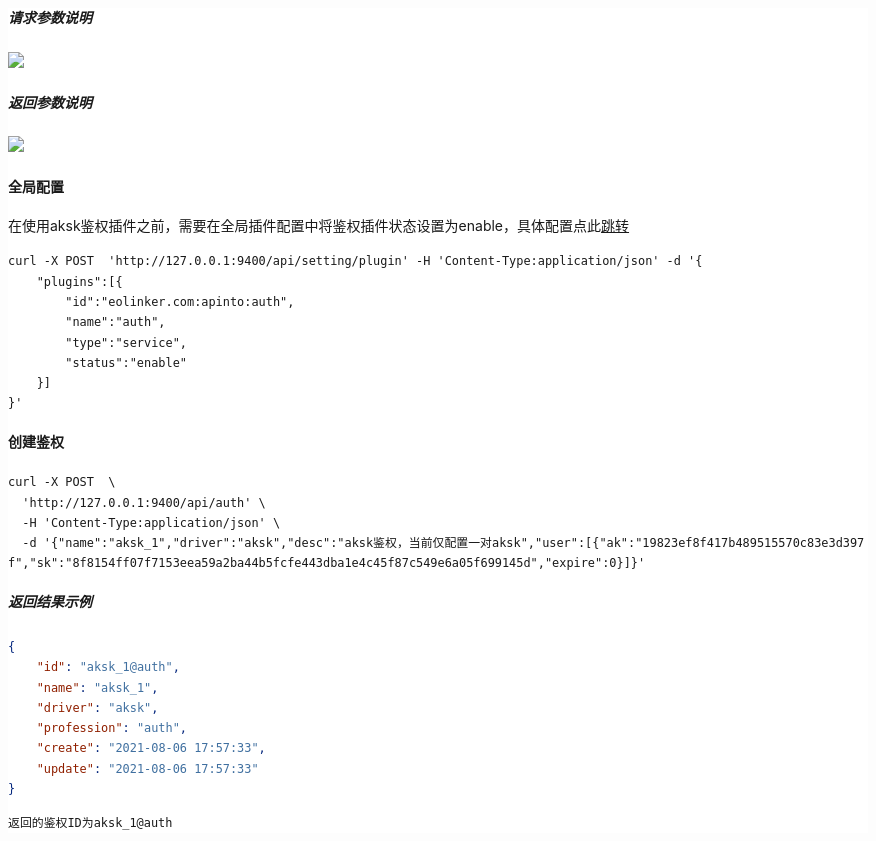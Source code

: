 

##### 请求参数说明

![](http://data.eolinker.com/course/EeQW7FW5d4e4ac865e2149c037c5183ffa7b8a97585d7a7.png)



##### 返回参数说明

![](http://data.eolinker.com/course/Up3FcE56ea9365a8b5b624eb7037a75969e0945194f7dad.png)

#### 全局配置

在使用aksk鉴权插件之前，需要在全局插件配置中将鉴权插件状态设置为enable，具体配置点此[跳转](/docs/plugins)

```shell
curl -X POST  'http://127.0.0.1:9400/api/setting/plugin' -H 'Content-Type:application/json' -d '{
	"plugins":[{
		"id":"eolinker.com:apinto:auth",
		"name":"auth",
		"type":"service",
		"status":"enable"
	}]
}'
```



#### 创建鉴权

```shell
curl -X POST  \
  'http://127.0.0.1:9400/api/auth' \
  -H 'Content-Type:application/json' \
  -d '{"name":"aksk_1","driver":"aksk","desc":"aksk鉴权，当前仅配置一对aksk","user":[{"ak":"19823ef8f417b489515570c83e3d397f","sk":"8f8154ff07f7153eea59a2ba44b5fcfe443dba1e4c45f87c549e6a05f699145d","expire":0}]}'
```



##### 返回结果示例

```json
{
    "id": "aksk_1@auth",
    "name": "aksk_1",
    "driver": "aksk",
    "profession": "auth",
    "create": "2021-08-06 17:57:33",
    "update": "2021-08-06 17:57:33"
}
```

```
返回的鉴权ID为aksk_1@auth
```
